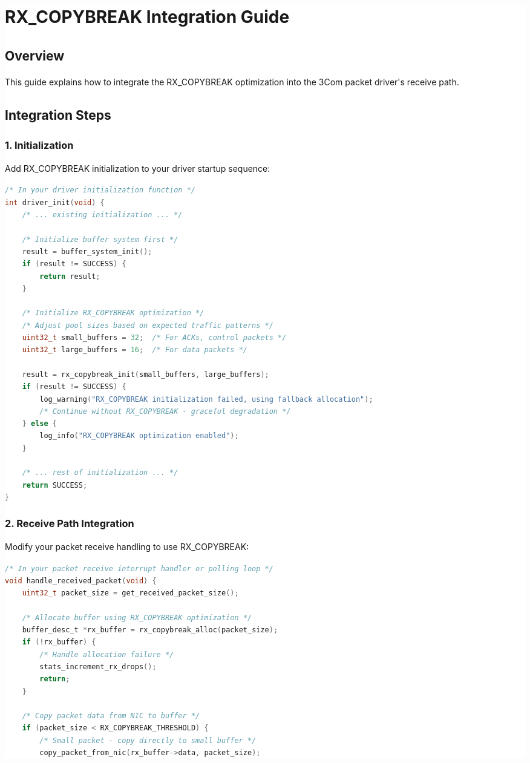 # RX_COPYBREAK Integration Guide

## Overview

This guide explains how to integrate the RX_COPYBREAK optimization into the 3Com packet driver's receive path.

## Integration Steps

### 1. Initialization

Add RX_COPYBREAK initialization to your driver startup sequence:

```c
/* In your driver initialization function */
int driver_init(void) {
    /* ... existing initialization ... */
    
    /* Initialize buffer system first */
    result = buffer_system_init();
    if (result != SUCCESS) {
        return result;
    }
    
    /* Initialize RX_COPYBREAK optimization */
    /* Adjust pool sizes based on expected traffic patterns */
    uint32_t small_buffers = 32;  /* For ACKs, control packets */
    uint32_t large_buffers = 16;  /* For data packets */
    
    result = rx_copybreak_init(small_buffers, large_buffers);
    if (result != SUCCESS) {
        log_warning("RX_COPYBREAK initialization failed, using fallback allocation");
        /* Continue without RX_COPYBREAK - graceful degradation */
    } else {
        log_info("RX_COPYBREAK optimization enabled");
    }
    
    /* ... rest of initialization ... */
    return SUCCESS;
}
```

### 2. Receive Path Integration

Modify your packet receive handling to use RX_COPYBREAK:

```c
/* In your packet receive interrupt handler or polling loop */
void handle_received_packet(void) {
    uint32_t packet_size = get_received_packet_size();
    
    /* Allocate buffer using RX_COPYBREAK optimization */
    buffer_desc_t *rx_buffer = rx_copybreak_alloc(packet_size);
    if (!rx_buffer) {
        /* Handle allocation failure */
        stats_increment_rx_drops();
        return;
    }
    
    /* Copy packet data from NIC to buffer */
    if (packet_size < RX_COPYBREAK_THRESHOLD) {
        /* Small packet - copy directly to small buffer */
        copy_packet_from_nic(rx_buffer->data, packet_size);
```